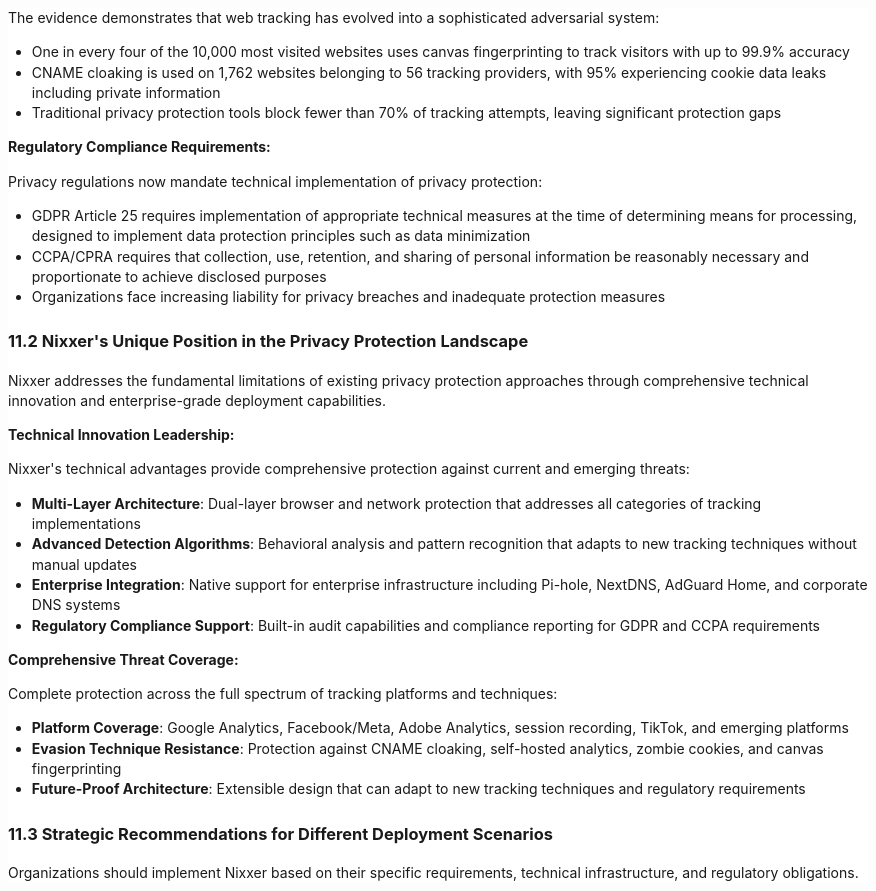 The evidence demonstrates that web tracking has evolved into a sophisticated adversarial system:

- One in every four of the 10,000 most visited websites uses canvas fingerprinting to track visitors with up to 99.9% accuracy
- CNAME cloaking is used on 1,762 websites belonging to 56 tracking providers, with 95% experiencing cookie data leaks including private information
- Traditional privacy protection tools block fewer than 70% of tracking attempts, leaving significant protection gaps

**Regulatory Compliance Requirements:**

Privacy regulations now mandate technical implementation of privacy protection:

- GDPR Article 25 requires implementation of appropriate technical measures at the time of determining means for processing, designed to implement data protection principles such as data minimization
- CCPA/CPRA requires that collection, use, retention, and sharing of personal information be reasonably necessary and proportionate to achieve disclosed purposes
- Organizations face increasing liability for privacy breaches and inadequate protection measures

### 11.2 Nixxer's Unique Position in the Privacy Protection Landscape

Nixxer addresses the fundamental limitations of existing privacy protection approaches through comprehensive technical innovation and enterprise-grade deployment capabilities.

**Technical Innovation Leadership:**

Nixxer's technical advantages provide comprehensive protection against current and emerging threats:

- **Multi-Layer Architecture**: Dual-layer browser and network protection that addresses all categories of tracking implementations
- **Advanced Detection Algorithms**: Behavioral analysis and pattern recognition that adapts to new tracking techniques without manual updates
- **Enterprise Integration**: Native support for enterprise infrastructure including Pi-hole, NextDNS, AdGuard Home, and corporate DNS systems
- **Regulatory Compliance Support**: Built-in audit capabilities and compliance reporting for GDPR and CCPA requirements

**Comprehensive Threat Coverage:**

Complete protection across the full spectrum of tracking platforms and techniques:

- **Platform Coverage**: Google Analytics, Facebook/Meta, Adobe Analytics, session recording, TikTok, and emerging platforms
- **Evasion Technique Resistance**: Protection against CNAME cloaking, self-hosted analytics, zombie cookies, and canvas fingerprinting
- **Future-Proof Architecture**: Extensible design that can adapt to new tracking techniques and regulatory requirements

### 11.3 Strategic Recommendations for Different Deployment Scenarios

Organizations should implement Nixxer based on their specific requirements, technical infrastructure, and regulatory obligations.
